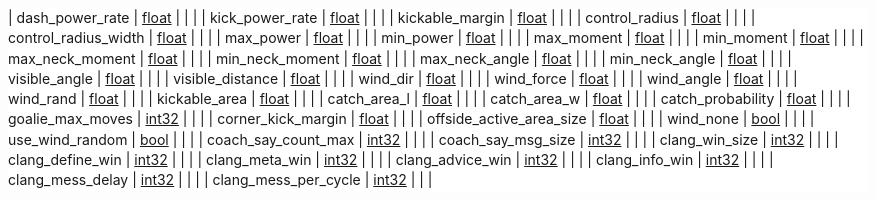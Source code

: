 | dash_power_rate | [float](#float) |  |  |
| kick_power_rate | [float](#float) |  |  |
| kickable_margin | [float](#float) |  |  |
| control_radius | [float](#float) |  |  |
| control_radius_width | [float](#float) |  |  |
| max_power | [float](#float) |  |  |
| min_power | [float](#float) |  |  |
| max_moment | [float](#float) |  |  |
| min_moment | [float](#float) |  |  |
| max_neck_moment | [float](#float) |  |  |
| min_neck_moment | [float](#float) |  |  |
| max_neck_angle | [float](#float) |  |  |
| min_neck_angle | [float](#float) |  |  |
| visible_angle | [float](#float) |  |  |
| visible_distance | [float](#float) |  |  |
| wind_dir | [float](#float) |  |  |
| wind_force | [float](#float) |  |  |
| wind_angle | [float](#float) |  |  |
| wind_rand | [float](#float) |  |  |
| kickable_area | [float](#float) |  |  |
| catch_area_l | [float](#float) |  |  |
| catch_area_w | [float](#float) |  |  |
| catch_probability | [float](#float) |  |  |
| goalie_max_moves | [int32](#int32) |  |  |
| corner_kick_margin | [float](#float) |  |  |
| offside_active_area_size | [float](#float) |  |  |
| wind_none | [bool](#bool) |  |  |
| use_wind_random | [bool](#bool) |  |  |
| coach_say_count_max | [int32](#int32) |  |  |
| coach_say_msg_size | [int32](#int32) |  |  |
| clang_win_size | [int32](#int32) |  |  |
| clang_define_win | [int32](#int32) |  |  |
| clang_meta_win | [int32](#int32) |  |  |
| clang_advice_win | [int32](#int32) |  |  |
| clang_info_win | [int32](#int32) |  |  |
| clang_mess_delay | [int32](#int32) |  |  |
| clang_mess_per_cycle | [int32](#int32) |  |  |